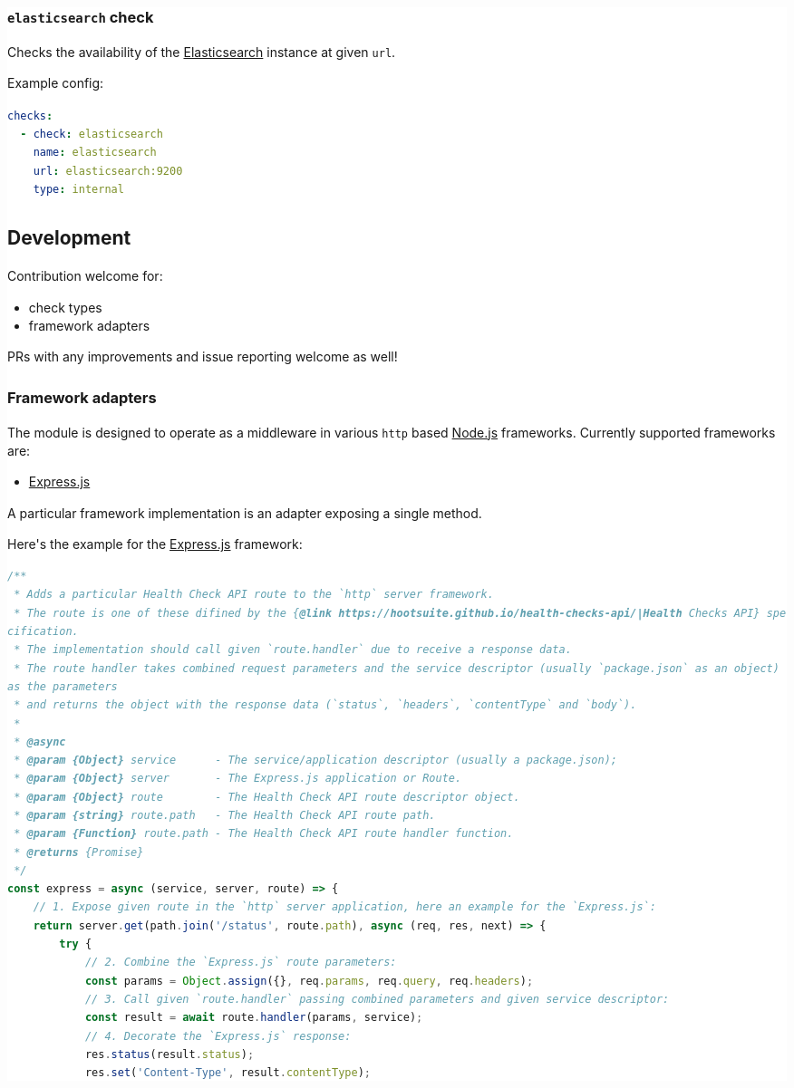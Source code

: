### `elasticsearch` check

Checks the availability of the [Elasticsearch](https://www.elastic.co/products/elasticsearch) instance at given `url`.

Example config:

```yaml
checks:
  - check: elasticsearch
    name: elasticsearch
    url: elasticsearch:9200
    type: internal
```

## Development

Contribution welcome for:

* check types
* framework adapters

PRs with any improvements and issue reporting welcome as well!

### Framework adapters

The module is designed to operate as a middleware in various `http` based [Node.js](https://nodejs.org) frameworks.
Currently supported frameworks are:

* [Express.js](https://expressjs.com/)

A particular framework implementation is an adapter exposing a single method.

Here's the example for the [Express.js](https://expressjs.com/) framework:

```javascript
/**
 * Adds a particular Health Check API route to the `http` server framework.
 * The route is one of these difined by the {@link https://hootsuite.github.io/health-checks-api/|Health Checks API} specification.
 * The implementation should call given `route.handler` due to receive a response data.
 * The route handler takes combined request parameters and the service descriptor (usually `package.json` as an object) as the parameters
 * and returns the object with the response data (`status`, `headers`, `contentType` and `body`).
 * 
 * @async
 * @param {Object} service      - The service/application descriptor (usually a package.json);
 * @param {Object} server       - The Express.js application or Route.
 * @param {Object} route        - The Health Check API route descriptor object.
 * @param {string} route.path   - The Health Check API route path.
 * @param {Function} route.path - The Health Check API route handler function.
 * @returns {Promise}
 */
const express = async (service, server, route) => {
    // 1. Expose given route in the `http` server application, here an example for the `Express.js`:
    return server.get(path.join('/status', route.path), async (req, res, next) => {
        try {
            // 2. Combine the `Express.js` route parameters:
            const params = Object.assign({}, req.params, req.query, req.headers);
            // 3. Call given `route.handler` passing combined parameters and given service descriptor:
            const result = await route.handler(params, service);
            // 4. Decorate the `Express.js` response:
            res.status(result.status);
            res.set('Content-Type', result.contentType);
```